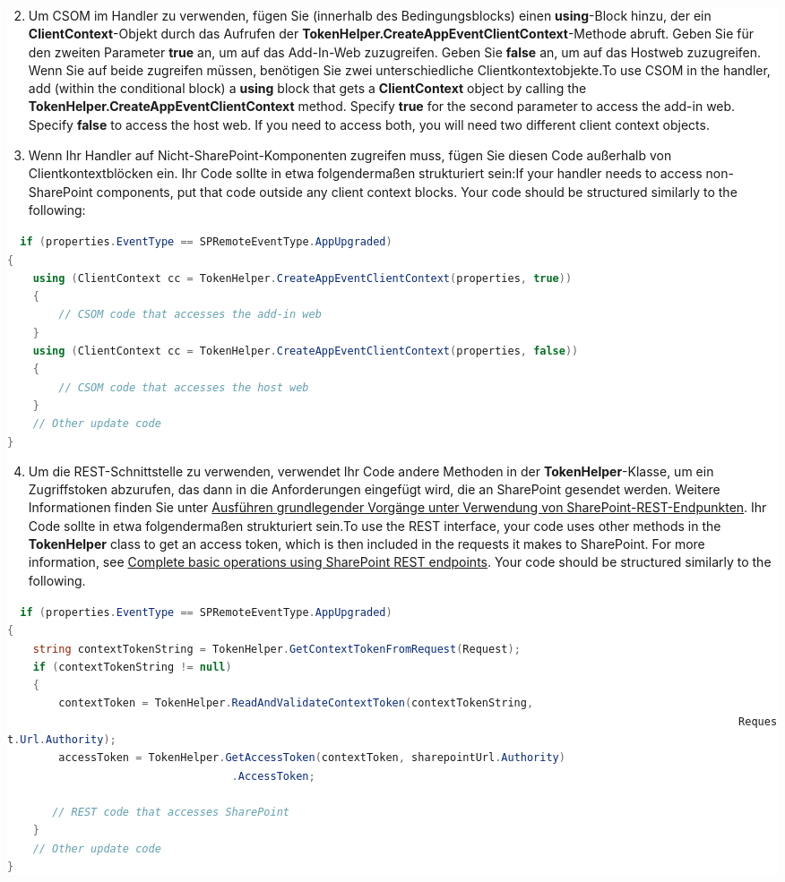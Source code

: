 2. <span data-ttu-id="b50e9-p107">Um CSOM im Handler zu verwenden, fügen Sie (innerhalb des Bedingungsblocks) einen **using**-Block hinzu, der ein **ClientContext**-Objekt durch das Aufrufen der **TokenHelper.CreateAppEventClientContext**-Methode abruft. Geben Sie für den zweiten Parameter **true** an, um auf das Add-In-Web zuzugreifen. Geben Sie **false** an, um auf das Hostweb zuzugreifen. Wenn Sie auf beide zugreifen müssen, benötigen Sie zwei unterschiedliche Clientkontextobjekte.</span><span class="sxs-lookup"><span data-stu-id="b50e9-p107">To use CSOM in the handler, add (within the conditional block) a  **using** block that gets a **ClientContext** object by calling the **TokenHelper.CreateAppEventClientContext** method. Specify **true** for the second parameter to access the add-in web. Specify **false** to access the host web. If you need to access both, you will need two different client context objects.</span></span>
    
 
3. <span data-ttu-id="b50e9-p108">Wenn Ihr Handler auf Nicht-SharePoint-Komponenten zugreifen muss, fügen Sie diesen Code außerhalb von Clientkontextblöcken ein. Ihr Code sollte in etwa folgendermaßen strukturiert sein:</span><span class="sxs-lookup"><span data-stu-id="b50e9-p108">If your handler needs to access non-SharePoint components, put that code outside any client context blocks. Your code should be structured similarly to the following:</span></span>
    
```C#
  if (properties.EventType == SPRemoteEventType.AppUpgraded)
{
    using (ClientContext cc = TokenHelper.CreateAppEventClientContext(properties, true))
    {
        // CSOM code that accesses the add-in web
    }
    using (ClientContext cc = TokenHelper.CreateAppEventClientContext(properties, false))
    {
        // CSOM code that accesses the host web
    }
    // Other update code
}

```

4. <span data-ttu-id="b50e9-p109">Um die REST-Schnittstelle zu verwenden, verwendet Ihr Code andere Methoden in der **TokenHelper**-Klasse, um ein Zugriffstoken abzurufen, das dann in die Anforderungen eingefügt wird, die an SharePoint gesendet werden. Weitere Informationen finden Sie unter [Ausführen grundlegender Vorgänge unter Verwendung von SharePoint-REST-Endpunkten](complete-basic-operations-using-sharepoint-rest-endpoints.md). Ihr Code sollte in etwa folgendermaßen strukturiert sein.</span><span class="sxs-lookup"><span data-stu-id="b50e9-p109">To use the REST interface, your code uses other methods in the  **TokenHelper** class to get an access token, which is then included in the requests it makes to SharePoint. For more information, see [Complete basic operations using SharePoint REST endpoints](complete-basic-operations-using-sharepoint-rest-endpoints.md). Your code should be structured similarly to the following.</span></span>
    
```C#
  if (properties.EventType == SPRemoteEventType.AppUpgraded)
{
    string contextTokenString = TokenHelper.GetContextTokenFromRequest(Request);
    if (contextTokenString != null)
    {
        contextToken = TokenHelper.ReadAndValidateContextToken(contextTokenString, 
                                                                                                                  Request.Url.Authority);
        accessToken = TokenHelper.GetAccessToken(contextToken, sharepointUrl.Authority)
                                   .AccessToken;

       // REST code that accesses SharePoint
    }  
    // Other update code
}

```
